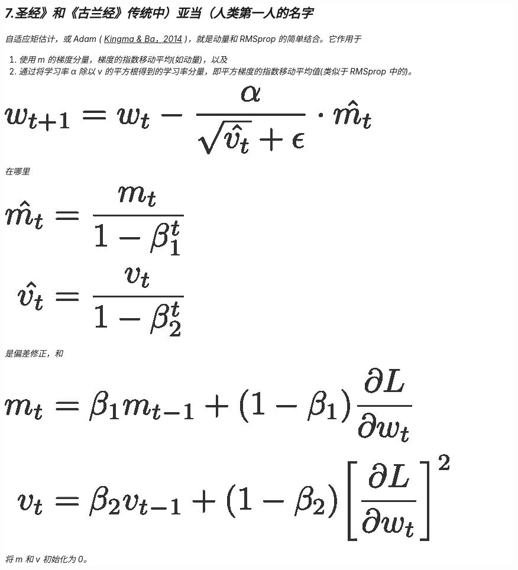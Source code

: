 ## *7.圣经》和《古兰经》传统中）亚当（人类第一人的名字*

*自适应矩估计，或 Adam ( [Kingma & Ba，2014](https://arxiv.org/abs/1412.6980) )，就是动量和 RMSprop 的简单结合。它作用于*

1.  *使用 *m* 的梯度分量，梯度的指数移动平均(如动量)，以及*
2.  *通过将学习率 *α* 除以 *v* 的平方根得到的学习率分量，即平方梯度的指数移动平均值(类似于 RMSprop 中的)。*

*![](img/727131d883ff4bb2e1e56709d852b09a.png)*

*在哪里*

*![](img/41ee3f80551d05200ccef90657cbe900.png)*

*是偏差修正，和*

*![](img/d08fa4b3ac1dc55e6841885175254fa8.png)*

*将 *m* 和 *v* 初始化为 0。*
